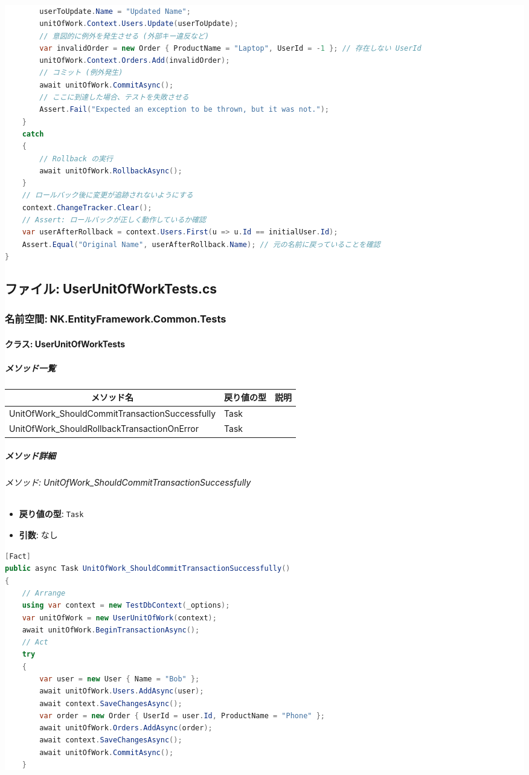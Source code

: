 ```csharp
        userToUpdate.Name = "Updated Name";
        unitOfWork.Context.Users.Update(userToUpdate);
        // 意図的に例外を発生させる (外部キー違反など)
        var invalidOrder = new Order { ProductName = "Laptop", UserId = -1 }; // 存在しない UserId
        unitOfWork.Context.Orders.Add(invalidOrder);
        // コミット (例外発生)
        await unitOfWork.CommitAsync();
        // ここに到達した場合、テストを失敗させる
        Assert.Fail("Expected an exception to be thrown, but it was not.");
    }
    catch
    {
        // Rollback の実行
        await unitOfWork.RollbackAsync();
    }
    // ロールバック後に変更が追跡されないようにする
    context.ChangeTracker.Clear();
    // Assert: ロールバックが正しく動作しているか確認
    var userAfterRollback = context.Users.First(u => u.Id == initialUser.Id);
    Assert.Equal("Original Name", userAfterRollback.Name); // 元の名前に戻っていることを確認
}
```


## ファイル: UserUnitOfWorkTests.cs

### 名前空間: NK.EntityFramework.Common.Tests

#### クラス: UserUnitOfWorkTests

##### メソッド一覧

| メソッド名  | 戻り値の型 | 説明                              |
|------------|------------|-----------------------------------|
| UnitOfWork_ShouldCommitTransactionSuccessfully | Task |  |
| UnitOfWork_ShouldRollbackTransactionOnError | Task |  |

##### メソッド詳細

###### メソッド: UnitOfWork_ShouldCommitTransactionSuccessfully

- **戻り値の型**: `Task`

- **引数**: なし

```csharp
[Fact]
public async Task UnitOfWork_ShouldCommitTransactionSuccessfully()
{
    // Arrange            
    using var context = new TestDbContext(_options);
    var unitOfWork = new UserUnitOfWork(context);
    await unitOfWork.BeginTransactionAsync();
    // Act
    try
    {
        var user = new User { Name = "Bob" };
        await unitOfWork.Users.AddAsync(user);
        await context.SaveChangesAsync();
        var order = new Order { UserId = user.Id, ProductName = "Phone" };
        await unitOfWork.Orders.AddAsync(order);
        await context.SaveChangesAsync();
        await unitOfWork.CommitAsync();
    }
```